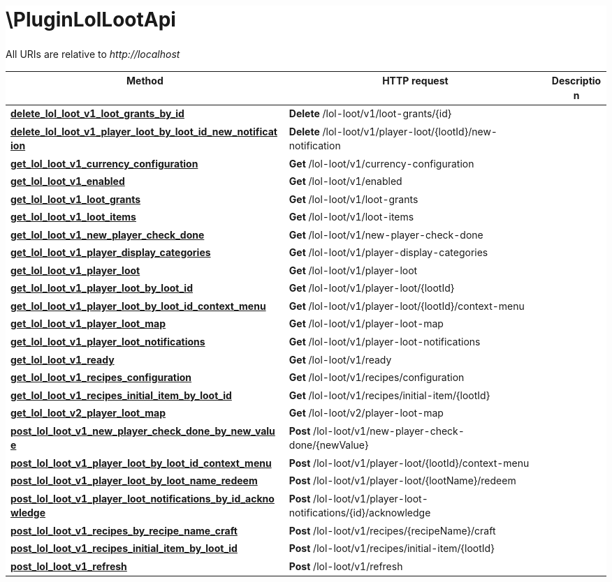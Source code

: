 # \PluginLolLootApi

All URIs are relative to *http://localhost*

Method | HTTP request | Description
------------- | ------------- | -------------
[**delete_lol_loot_v1_loot_grants_by_id**](PluginLolLootApi.md#delete_lol_loot_v1_loot_grants_by_id) | **Delete** /lol-loot/v1/loot-grants/{id} | 
[**delete_lol_loot_v1_player_loot_by_loot_id_new_notification**](PluginLolLootApi.md#delete_lol_loot_v1_player_loot_by_loot_id_new_notification) | **Delete** /lol-loot/v1/player-loot/{lootId}/new-notification | 
[**get_lol_loot_v1_currency_configuration**](PluginLolLootApi.md#get_lol_loot_v1_currency_configuration) | **Get** /lol-loot/v1/currency-configuration | 
[**get_lol_loot_v1_enabled**](PluginLolLootApi.md#get_lol_loot_v1_enabled) | **Get** /lol-loot/v1/enabled | 
[**get_lol_loot_v1_loot_grants**](PluginLolLootApi.md#get_lol_loot_v1_loot_grants) | **Get** /lol-loot/v1/loot-grants | 
[**get_lol_loot_v1_loot_items**](PluginLolLootApi.md#get_lol_loot_v1_loot_items) | **Get** /lol-loot/v1/loot-items | 
[**get_lol_loot_v1_new_player_check_done**](PluginLolLootApi.md#get_lol_loot_v1_new_player_check_done) | **Get** /lol-loot/v1/new-player-check-done | 
[**get_lol_loot_v1_player_display_categories**](PluginLolLootApi.md#get_lol_loot_v1_player_display_categories) | **Get** /lol-loot/v1/player-display-categories | 
[**get_lol_loot_v1_player_loot**](PluginLolLootApi.md#get_lol_loot_v1_player_loot) | **Get** /lol-loot/v1/player-loot | 
[**get_lol_loot_v1_player_loot_by_loot_id**](PluginLolLootApi.md#get_lol_loot_v1_player_loot_by_loot_id) | **Get** /lol-loot/v1/player-loot/{lootId} | 
[**get_lol_loot_v1_player_loot_by_loot_id_context_menu**](PluginLolLootApi.md#get_lol_loot_v1_player_loot_by_loot_id_context_menu) | **Get** /lol-loot/v1/player-loot/{lootId}/context-menu | 
[**get_lol_loot_v1_player_loot_map**](PluginLolLootApi.md#get_lol_loot_v1_player_loot_map) | **Get** /lol-loot/v1/player-loot-map | 
[**get_lol_loot_v1_player_loot_notifications**](PluginLolLootApi.md#get_lol_loot_v1_player_loot_notifications) | **Get** /lol-loot/v1/player-loot-notifications | 
[**get_lol_loot_v1_ready**](PluginLolLootApi.md#get_lol_loot_v1_ready) | **Get** /lol-loot/v1/ready | 
[**get_lol_loot_v1_recipes_configuration**](PluginLolLootApi.md#get_lol_loot_v1_recipes_configuration) | **Get** /lol-loot/v1/recipes/configuration | 
[**get_lol_loot_v1_recipes_initial_item_by_loot_id**](PluginLolLootApi.md#get_lol_loot_v1_recipes_initial_item_by_loot_id) | **Get** /lol-loot/v1/recipes/initial-item/{lootId} | 
[**get_lol_loot_v2_player_loot_map**](PluginLolLootApi.md#get_lol_loot_v2_player_loot_map) | **Get** /lol-loot/v2/player-loot-map | 
[**post_lol_loot_v1_new_player_check_done_by_new_value**](PluginLolLootApi.md#post_lol_loot_v1_new_player_check_done_by_new_value) | **Post** /lol-loot/v1/new-player-check-done/{newValue} | 
[**post_lol_loot_v1_player_loot_by_loot_id_context_menu**](PluginLolLootApi.md#post_lol_loot_v1_player_loot_by_loot_id_context_menu) | **Post** /lol-loot/v1/player-loot/{lootId}/context-menu | 
[**post_lol_loot_v1_player_loot_by_loot_name_redeem**](PluginLolLootApi.md#post_lol_loot_v1_player_loot_by_loot_name_redeem) | **Post** /lol-loot/v1/player-loot/{lootName}/redeem | 
[**post_lol_loot_v1_player_loot_notifications_by_id_acknowledge**](PluginLolLootApi.md#post_lol_loot_v1_player_loot_notifications_by_id_acknowledge) | **Post** /lol-loot/v1/player-loot-notifications/{id}/acknowledge | 
[**post_lol_loot_v1_recipes_by_recipe_name_craft**](PluginLolLootApi.md#post_lol_loot_v1_recipes_by_recipe_name_craft) | **Post** /lol-loot/v1/recipes/{recipeName}/craft | 
[**post_lol_loot_v1_recipes_initial_item_by_loot_id**](PluginLolLootApi.md#post_lol_loot_v1_recipes_initial_item_by_loot_id) | **Post** /lol-loot/v1/recipes/initial-item/{lootId} | 
[**post_lol_loot_v1_refresh**](PluginLolLootApi.md#post_lol_loot_v1_refresh) | **Post** /lol-loot/v1/refresh | 
